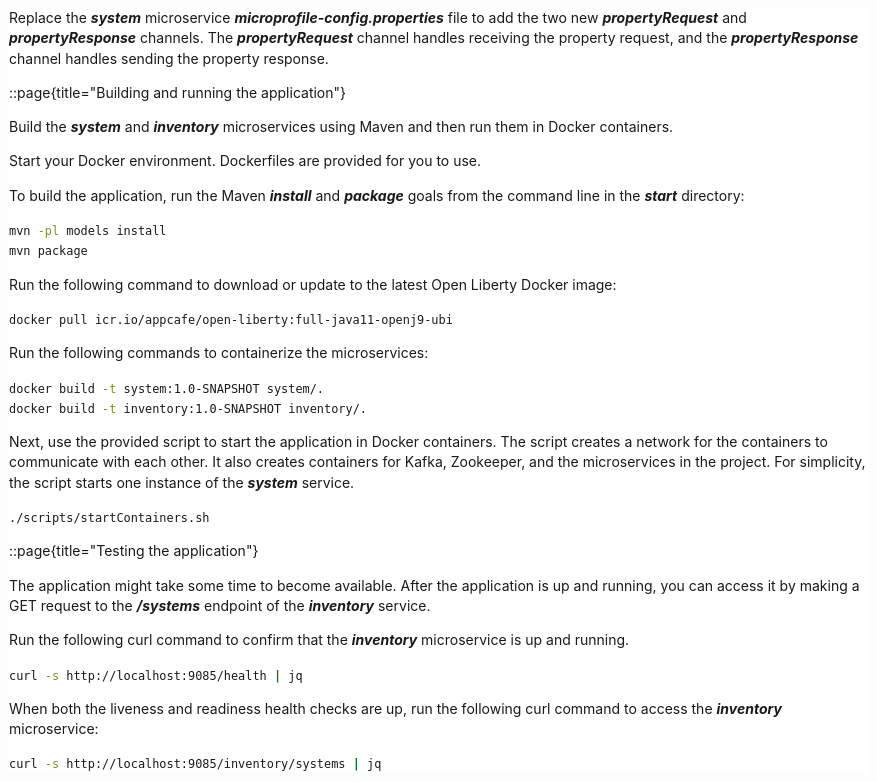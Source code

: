 

Replace the ***system*** microservice ***microprofile-config.properties*** file to add the two new ***propertyRequest*** and ***propertyResponse*** channels. The ***propertyRequest*** channel handles receiving the property request, and the ***propertyResponse*** channel handles sending the property response.

::page{title="Building and running the application"}

Build the ***system*** and ***inventory*** microservices using Maven and then run them in Docker containers.

Start your Docker environment. Dockerfiles are provided for you to use.

To build the application, run the Maven ***install*** and ***package*** goals from the command line in the ***start*** directory:

```bash
mvn -pl models install
mvn package
```

Run the following command to download or update to the latest Open Liberty Docker image:

```bash
docker pull icr.io/appcafe/open-liberty:full-java11-openj9-ubi
```

Run the following commands to containerize the microservices:

```bash
docker build -t system:1.0-SNAPSHOT system/.
docker build -t inventory:1.0-SNAPSHOT inventory/.
```

Next, use the provided script to start the application in Docker containers. The script creates a network for the containers to communicate with each other. It also creates containers for Kafka, Zookeeper, and the microservices in the project. For simplicity, the script starts one instance of the ***system*** service.


```bash
./scripts/startContainers.sh
```

::page{title="Testing the application"}

The application might take some time to become available. After the application is up and running, you can access it by making a GET request to the ***/systems*** endpoint of the ***inventory*** service.


Run the following curl command to confirm that the ***inventory*** microservice is up and running.
```bash
curl -s http://localhost:9085/health | jq
```

When both the liveness and readiness health checks are up, run the following curl command to access the  ***inventory*** microservice:
```bash
curl -s http://localhost:9085/inventory/systems | jq
```
